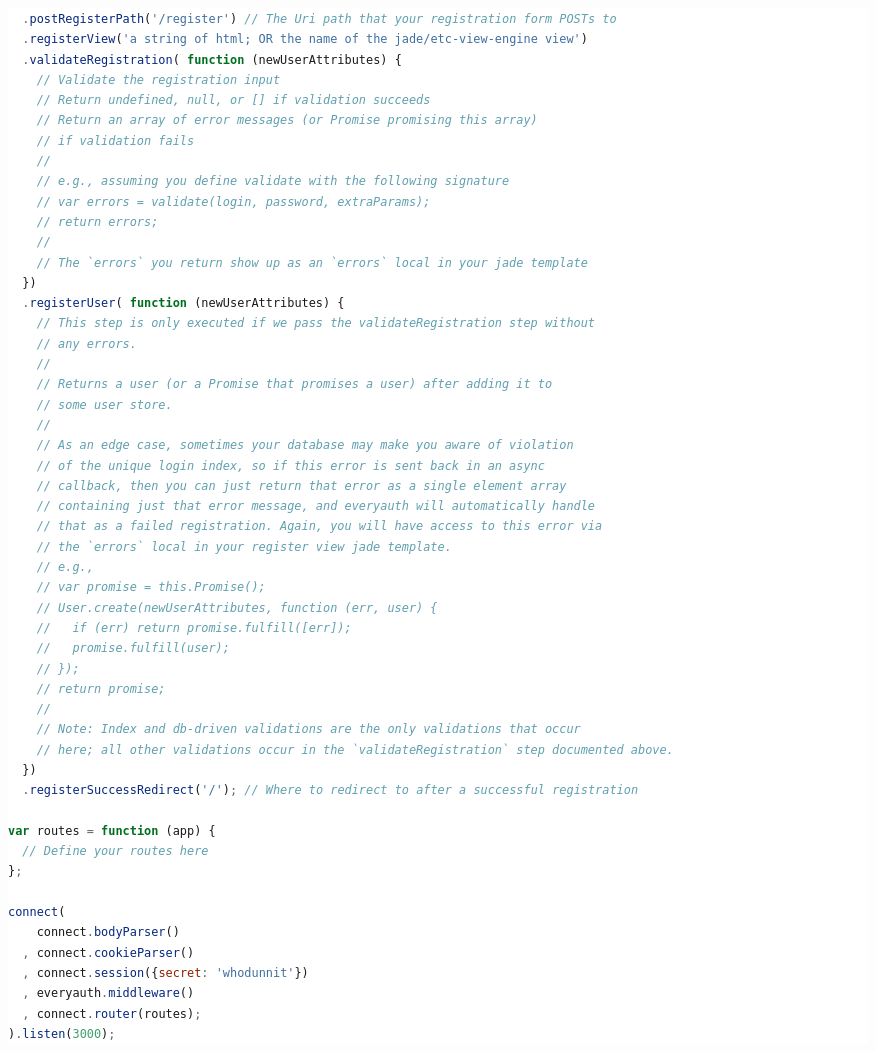 ```javascript
  .postRegisterPath('/register') // The Uri path that your registration form POSTs to
  .registerView('a string of html; OR the name of the jade/etc-view-engine view')
  .validateRegistration( function (newUserAttributes) {
    // Validate the registration input
    // Return undefined, null, or [] if validation succeeds
    // Return an array of error messages (or Promise promising this array)
    // if validation fails
    //
    // e.g., assuming you define validate with the following signature
    // var errors = validate(login, password, extraParams);
    // return errors;
    //
    // The `errors` you return show up as an `errors` local in your jade template
  })
  .registerUser( function (newUserAttributes) {
    // This step is only executed if we pass the validateRegistration step without
    // any errors.
    //
    // Returns a user (or a Promise that promises a user) after adding it to
    // some user store.
    //
    // As an edge case, sometimes your database may make you aware of violation
    // of the unique login index, so if this error is sent back in an async
    // callback, then you can just return that error as a single element array
    // containing just that error message, and everyauth will automatically handle
    // that as a failed registration. Again, you will have access to this error via
    // the `errors` local in your register view jade template.
    // e.g.,
    // var promise = this.Promise();
    // User.create(newUserAttributes, function (err, user) {
    //   if (err) return promise.fulfill([err]);
    //   promise.fulfill(user);
    // });
    // return promise;
    //
    // Note: Index and db-driven validations are the only validations that occur 
    // here; all other validations occur in the `validateRegistration` step documented above.
  })
  .registerSuccessRedirect('/'); // Where to redirect to after a successful registration

var routes = function (app) {
  // Define your routes here
};

connect(
    connect.bodyParser()
  , connect.cookieParser()
  , connect.session({secret: 'whodunnit'})
  , everyauth.middleware()
  , connect.router(routes);
).listen(3000);
```
